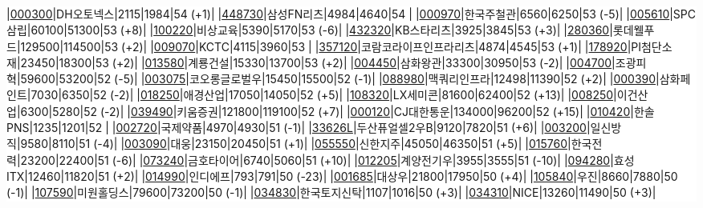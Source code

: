 |[000300](https://finance.daum.net/quotes/A000300)|DH오토넥스|2115|1984|54 (+1)|
|[448730](https://finance.daum.net/quotes/A448730)|삼성FN리츠|4984|4640|54 |
|[000970](https://finance.daum.net/quotes/A000970)|한국주철관|6560|6250|53 (-5)|
|[005610](https://finance.daum.net/quotes/A005610)|SPC삼립|60100|51300|53 (+8)|
|[100220](https://finance.daum.net/quotes/A100220)|비상교육|5390|5170|53 (-6)|
|[432320](https://finance.daum.net/quotes/A432320)|KB스타리츠|3925|3845|53 (+3)|
|[280360](https://finance.daum.net/quotes/A280360)|롯데웰푸드|129500|114500|53 (+2)|
|[009070](https://finance.daum.net/quotes/A009070)|KCTC|4115|3960|53 |
|[357120](https://finance.daum.net/quotes/A357120)|코람코라이프인프라리츠|4874|4545|53 (+1)|
|[178920](https://finance.daum.net/quotes/A178920)|PI첨단소재|23450|18300|53 (+2)|
|[013580](https://finance.daum.net/quotes/A013580)|계룡건설|15330|13700|53 (+2)|
|[004450](https://finance.daum.net/quotes/A004450)|삼화왕관|33300|30950|53 (-2)|
|[004700](https://finance.daum.net/quotes/A004700)|조광피혁|59600|53200|52 (-5)|
|[003075](https://finance.daum.net/quotes/A003075)|코오롱글로벌우|15450|15500|52 (-1)|
|[088980](https://finance.daum.net/quotes/A088980)|맥쿼리인프라|12498|11390|52 (+2)|
|[000390](https://finance.daum.net/quotes/A000390)|삼화페인트|7030|6350|52 (-2)|
|[018250](https://finance.daum.net/quotes/A018250)|애경산업|17050|14050|52 (+5)|
|[108320](https://finance.daum.net/quotes/A108320)|LX세미콘|81600|62400|52 (+13)|
|[008250](https://finance.daum.net/quotes/A008250)|이건산업|6300|5280|52 (-2)|
|[039490](https://finance.daum.net/quotes/A039490)|키움증권|121800|119100|52 (+7)|
|[000120](https://finance.daum.net/quotes/A000120)|CJ대한통운|134000|96200|52 (+15)|
|[010420](https://finance.daum.net/quotes/A010420)|한솔PNS|1235|1201|52 |
|[002720](https://finance.daum.net/quotes/A002720)|국제약품|4970|4930|51 (-1)|
|[33626L](https://finance.daum.net/quotes/A33626L)|두산퓨얼셀2우B|9120|7820|51 (+6)|
|[003200](https://finance.daum.net/quotes/A003200)|일신방직|9580|8110|51 (-4)|
|[003090](https://finance.daum.net/quotes/A003090)|대웅|23150|20450|51 (+1)|
|[055550](https://finance.daum.net/quotes/A055550)|신한지주|45050|46350|51 (+5)|
|[015760](https://finance.daum.net/quotes/A015760)|한국전력|23200|22400|51 (-6)|
|[073240](https://finance.daum.net/quotes/A073240)|금호타이어|6740|5060|51 (+10)|
|[012205](https://finance.daum.net/quotes/A012205)|계양전기우|3955|3555|51 (-10)|
|[094280](https://finance.daum.net/quotes/A094280)|효성ITX|12460|11820|51 (+2)|
|[014990](https://finance.daum.net/quotes/A014990)|인디에프|793|791|50 (-23)|
|[001685](https://finance.daum.net/quotes/A001685)|대상우|21800|17950|50 (+4)|
|[105840](https://finance.daum.net/quotes/A105840)|우진|8660|7880|50 (-1)|
|[107590](https://finance.daum.net/quotes/A107590)|미원홀딩스|79600|73200|50 (-1)|
|[034830](https://finance.daum.net/quotes/A034830)|한국토지신탁|1107|1016|50 (+3)|
|[034310](https://finance.daum.net/quotes/A034310)|NICE|13260|11490|50 (+3)|